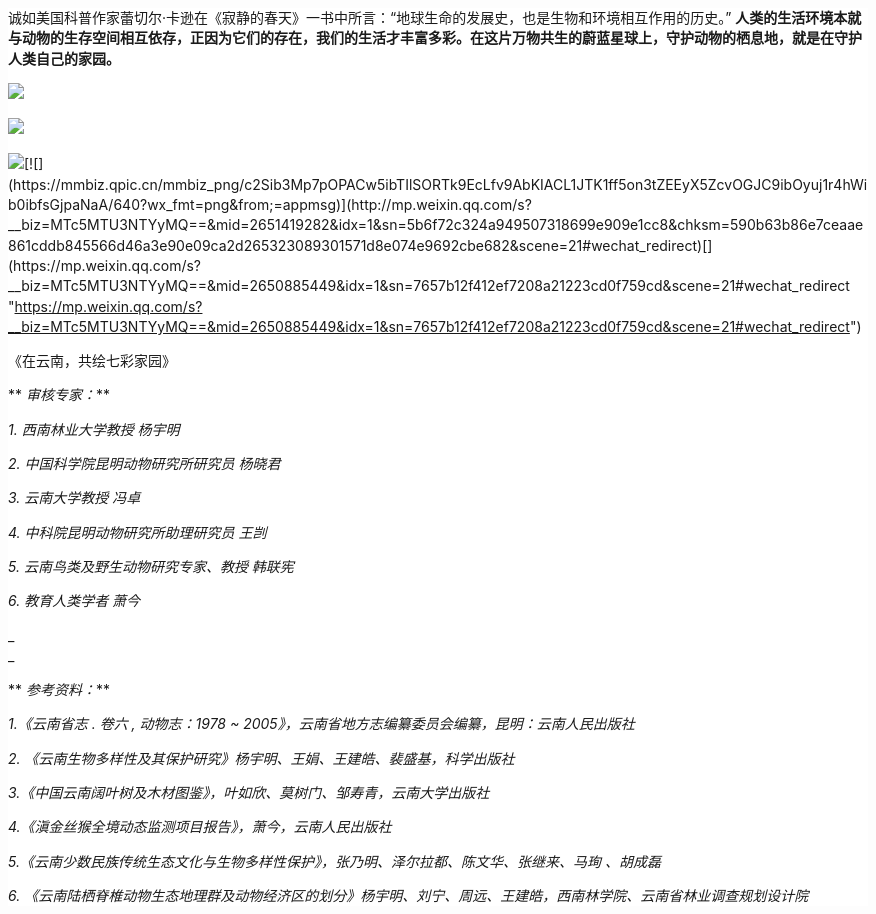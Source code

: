   

诚如美国科普作家蕾切尔·卡逊在《寂静的春天》一书中所言：“地球生命的发展史，也是生物和环境相互作用的历史。”
**人类的生活环境本就与动物的生存空间相互依存，正因为它们的存在，我们的生活才丰富多彩。在这片万物共生的蔚蓝星球上，守护动物的栖息地，就是在守护人类自己的家园。**

  

  

![](https://mmbiz.qpic.cn/mmbiz_png/c2Sib3Mp7pOPACw5ibTIlSORTk9EcLfv9AtpYdw9TuJvDQQ4TiaiaficY9VE8cdZ91sxoobMhuu7nRT18SToibveMB3w/640?wx_fmt=png&from;=appmsg)

  

![](https://mmbiz.qpic.cn/mmbiz_jpg/c2Sib3Mp7pOPACw5ibTIlSORTk9EcLfv9Ae4eLz9DFnDP5icR6o0POey16xYXlca3KYibngH3c0iccIltxmniaMkGAxQ/640?wx_fmt=jpeg&from;=appmsg)

  

  

![](https://mmbiz.qpic.cn/mmbiz_png/c2Sib3Mp7pOPACw5ibTIlSORTk9EcLfv9A0LXlRQ3OK9E5GAAGia6WErRibiaTt9ibESTlmrex090Alo53oz2b0FUHLw/640?wx_fmt=png&from;=appmsg)[](https://mp.weixin.qq.com/s?__biz=MTc5MTU3NTYyMQ==&mid=2650885449&idx=1&sn=7657b12f412ef7208a21223cd0f759cd&scene=21#wechat_redirect
"https://mp.weixin.qq.com/s?__biz=MTc5MTU3NTYyMQ==&mid=2650885449&idx=1&sn=7657b12f412ef7208a21223cd0f759cd&scene=21#wechat_redirect")[![](https://mmbiz.qpic.cn/mmbiz_png/c2Sib3Mp7pOPACw5ibTIlSORTk9EcLfv9AbKIACL1JTK1ff5on3tZEEyX5ZcvOGJC9ibOyuj1r4hWib0ibfsGjpaNaA/640?wx_fmt=png&from;=appmsg)](http://mp.weixin.qq.com/s?__biz=MTc5MTU3NTYyMQ==&mid=2651419282&idx=1&sn=5b6f72c324a949507318699e909e1cc8&chksm=590b63b86e7ceaae861cddb845566d46a3e90e09ca2d265323089301571d8e074e9692cbe682&scene=21#wechat_redirect)[](https://mp.weixin.qq.com/s?__biz=MTc5MTU3NTYyMQ==&mid=2650885449&idx=1&sn=7657b12f412ef7208a21223cd0f759cd&scene=21#wechat_redirect
"https://mp.weixin.qq.com/s?__biz=MTc5MTU3NTYyMQ==&mid=2650885449&idx=1&sn=7657b12f412ef7208a21223cd0f759cd&scene=21#wechat_redirect")

《在云南，共绘七彩家园》

  

 ** _审核专家：_**

 _1\. 西南林业大学教授 杨宇明_

 _2\. 中国科学院昆明动物研究所研究员 杨晓君_

 _3\. 云南大学教授 冯卓_

 _4\. 中科院昆明动物研究所助理研究员 王剀_

 _5\. 云南鸟类及野生动物研究专家、教授 韩联宪_

 _6\. 教育人类学者 萧今_

 _  
_

 ** _参考资料：_**

 _1.《云南省志 . 卷六 , 动物志：1978 ~ 2005》，云南省地方志编纂委员会编纂，昆明：云南人民出版社_

 _2._ _《云南生物多样性及其保护研究》杨宇明、王娟、王建皓、裴盛基，科学出版社_

 _3.《中国云南阔叶树及木材图鉴》，叶如欣、莫树门、邹寿青，云南大学出版社_

 _4.《滇金丝猴全境动态监测项目报告》，萧今，云南人民出版社_

 _5.《云南少数民族传统生态文化与生物多样性保护》，张乃明、泽尔拉都、陈文华、张继来、马珣 、胡成磊_

 _6._ _《云南陆栖脊椎动物生态地理群及动物经济区的划分》杨宇明、刘宁、周远、王建皓，西南林学院、云南省林业调查规划设计院_
